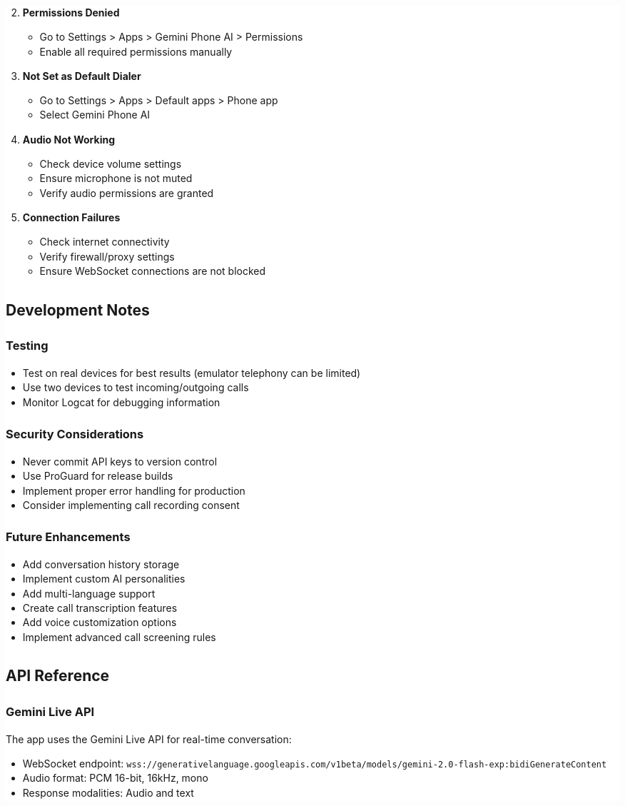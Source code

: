 2. **Permissions Denied**
   - Go to Settings > Apps > Gemini Phone AI > Permissions
   - Enable all required permissions manually

3. **Not Set as Default Dialer**
   - Go to Settings > Apps > Default apps > Phone app
   - Select Gemini Phone AI

4. **Audio Not Working**
   - Check device volume settings
   - Ensure microphone is not muted
   - Verify audio permissions are granted

5. **Connection Failures**
   - Check internet connectivity
   - Verify firewall/proxy settings
   - Ensure WebSocket connections are not blocked

## Development Notes

### Testing

- Test on real devices for best results (emulator telephony can be limited)
- Use two devices to test incoming/outgoing calls
- Monitor Logcat for debugging information

### Security Considerations

- Never commit API keys to version control
- Use ProGuard for release builds
- Implement proper error handling for production
- Consider implementing call recording consent

### Future Enhancements

- Add conversation history storage
- Implement custom AI personalities
- Add multi-language support
- Create call transcription features
- Add voice customization options
- Implement advanced call screening rules

## API Reference

### Gemini Live API

The app uses the Gemini Live API for real-time conversation:
- WebSocket endpoint: `wss://generativelanguage.googleapis.com/v1beta/models/gemini-2.0-flash-exp:bidiGenerateContent`
- Audio format: PCM 16-bit, 16kHz, mono
- Response modalities: Audio and text
